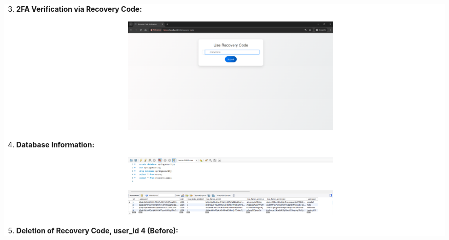 3. **2FA Verification via Recovery Code:**
   <div align="center">
     <img src="springsecurity2fa-main/image-11.png" alt="2FA Verification via Recovery Code" width="400"/>
   </div>

4. **Database Information:**
   <div align="center">
     <img src="springsecurity2fa-main/image-12.png" alt="Database Information" width="400"/>
   </div>

5. **Deletion of Recovery Code, user_id 4 (Before):**
   <div align="center">